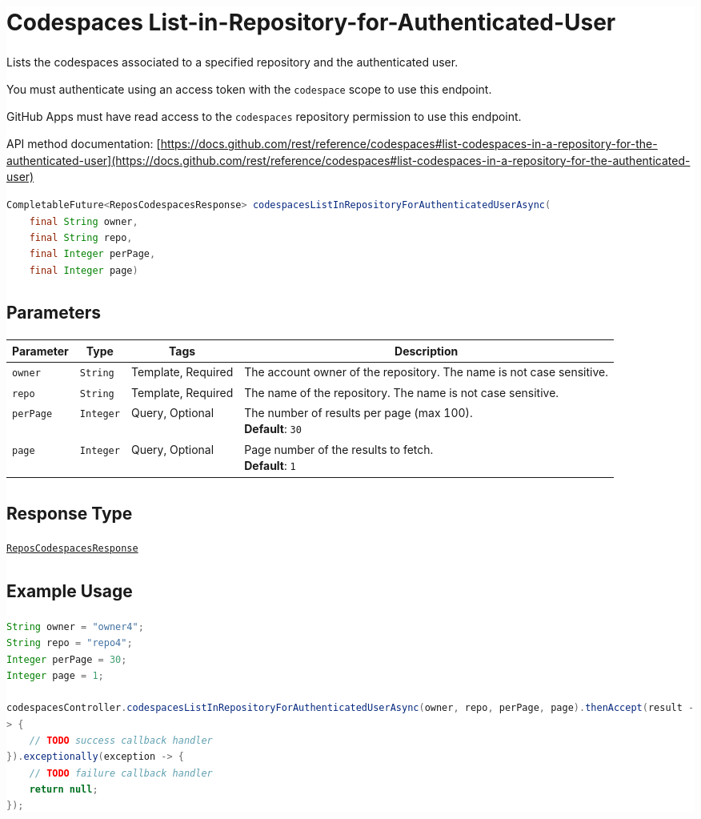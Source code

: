 
# Codespaces List-in-Repository-for-Authenticated-User

Lists the codespaces associated to a specified repository and the authenticated user.

You must authenticate using an access token with the `codespace` scope to use this endpoint.

GitHub Apps must have read access to the `codespaces` repository permission to use this endpoint.

API method documentation: [https://docs.github.com/rest/reference/codespaces#list-codespaces-in-a-repository-for-the-authenticated-user](https://docs.github.com/rest/reference/codespaces#list-codespaces-in-a-repository-for-the-authenticated-user)

```java
CompletableFuture<ReposCodespacesResponse> codespacesListInRepositoryForAuthenticatedUserAsync(
    final String owner,
    final String repo,
    final Integer perPage,
    final Integer page)
```

## Parameters

| Parameter | Type | Tags | Description |
|  --- | --- | --- | --- |
| `owner` | `String` | Template, Required | The account owner of the repository. The name is not case sensitive. |
| `repo` | `String` | Template, Required | The name of the repository. The name is not case sensitive. |
| `perPage` | `Integer` | Query, Optional | The number of results per page (max 100).<br>**Default**: `30` |
| `page` | `Integer` | Query, Optional | Page number of the results to fetch.<br>**Default**: `1` |

## Response Type

[`ReposCodespacesResponse`](../../doc/models/repos-codespaces-response.md)

## Example Usage

```java
String owner = "owner4";
String repo = "repo4";
Integer perPage = 30;
Integer page = 1;

codespacesController.codespacesListInRepositoryForAuthenticatedUserAsync(owner, repo, perPage, page).thenAccept(result -> {
    // TODO success callback handler
}).exceptionally(exception -> {
    // TODO failure callback handler
    return null;
});
```
